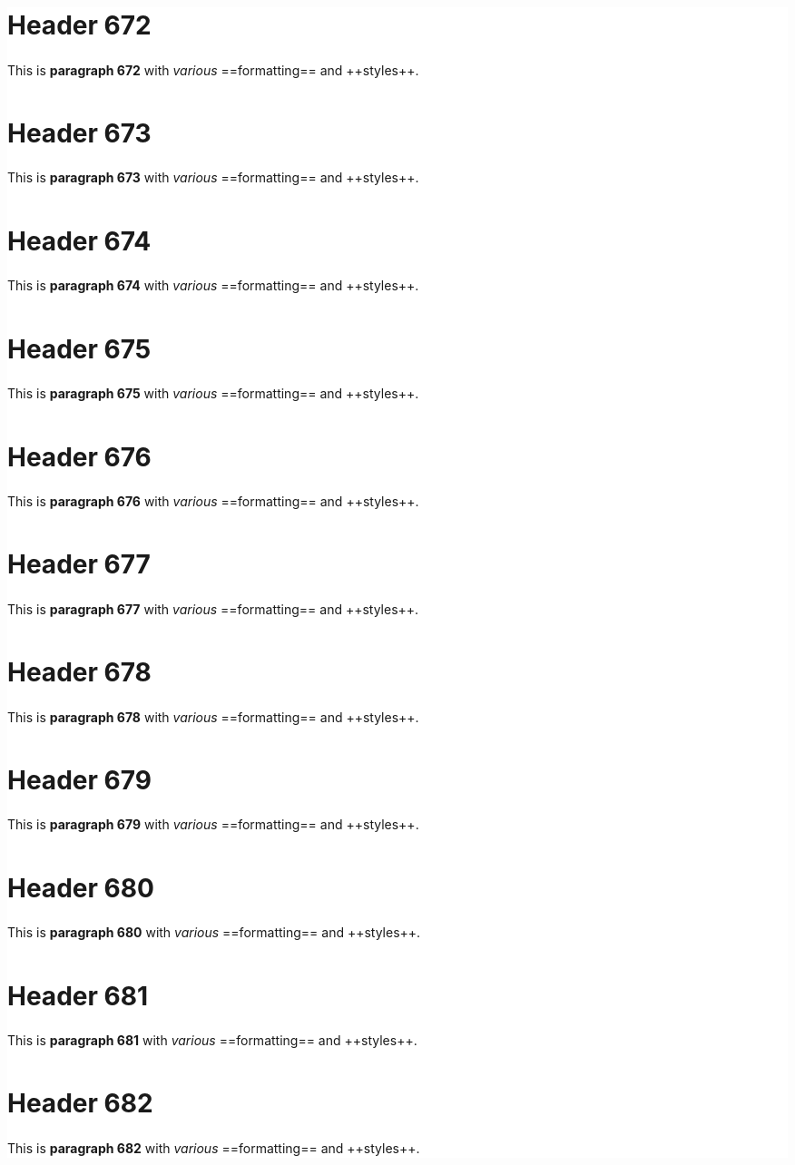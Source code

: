 # Header 672

This is **paragraph 672** with *various* ==formatting== and ++styles++.

# Header 673

This is **paragraph 673** with *various* ==formatting== and ++styles++.

# Header 674

This is **paragraph 674** with *various* ==formatting== and ++styles++.

# Header 675

This is **paragraph 675** with *various* ==formatting== and ++styles++.

# Header 676

This is **paragraph 676** with *various* ==formatting== and ++styles++.

# Header 677

This is **paragraph 677** with *various* ==formatting== and ++styles++.

# Header 678

This is **paragraph 678** with *various* ==formatting== and ++styles++.

# Header 679

This is **paragraph 679** with *various* ==formatting== and ++styles++.

# Header 680

This is **paragraph 680** with *various* ==formatting== and ++styles++.

# Header 681

This is **paragraph 681** with *various* ==formatting== and ++styles++.

# Header 682

This is **paragraph 682** with *various* ==formatting== and ++styles++.
